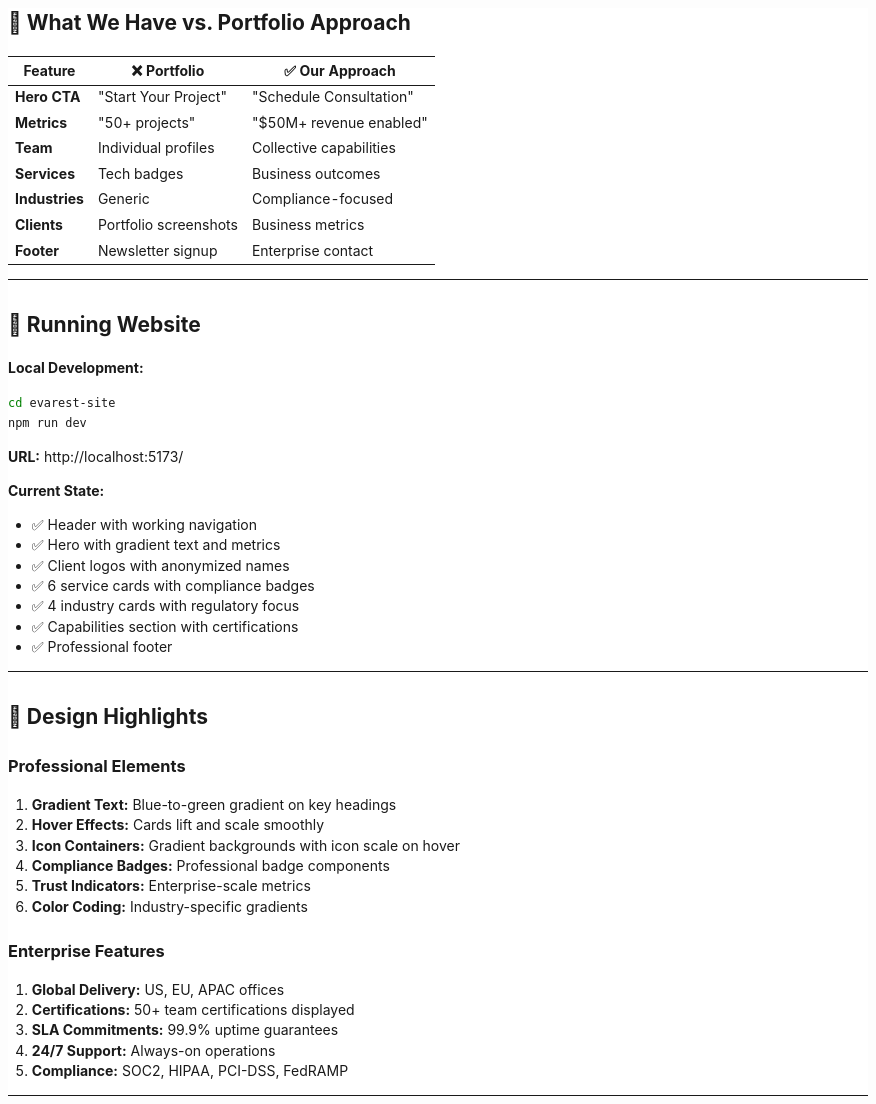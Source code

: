 ## 🎯 What We Have vs. Portfolio Approach

| Feature | ❌ Portfolio | ✅ Our Approach |
|---------|-------------|----------------|
| **Hero CTA** | "Start Your Project" | "Schedule Consultation" |
| **Metrics** | "50+ projects" | "$50M+ revenue enabled" |
| **Team** | Individual profiles | Collective capabilities |
| **Services** | Tech badges | Business outcomes |
| **Industries** | Generic | Compliance-focused |
| **Clients** | Portfolio screenshots | Business metrics |
| **Footer** | Newsletter signup | Enterprise contact |

---

## 🚀 Running Website

**Local Development:**
```bash
cd evarest-site
npm run dev
```

**URL:** http://localhost:5173/

**Current State:**
- ✅ Header with working navigation
- ✅ Hero with gradient text and metrics
- ✅ Client logos with anonymized names
- ✅ 6 service cards with compliance badges
- ✅ 4 industry cards with regulatory focus
- ✅ Capabilities section with certifications
- ✅ Professional footer

---

## 🎨 Design Highlights

### Professional Elements
1. **Gradient Text:** Blue-to-green gradient on key headings
2. **Hover Effects:** Cards lift and scale smoothly
3. **Icon Containers:** Gradient backgrounds with icon scale on hover
4. **Compliance Badges:** Professional badge components
5. **Trust Indicators:** Enterprise-scale metrics
6. **Color Coding:** Industry-specific gradients

### Enterprise Features
1. **Global Delivery:** US, EU, APAC offices
2. **Certifications:** 50+ team certifications displayed
3. **SLA Commitments:** 99.9% uptime guarantees
4. **24/7 Support:** Always-on operations
5. **Compliance:** SOC2, HIPAA, PCI-DSS, FedRAMP

---